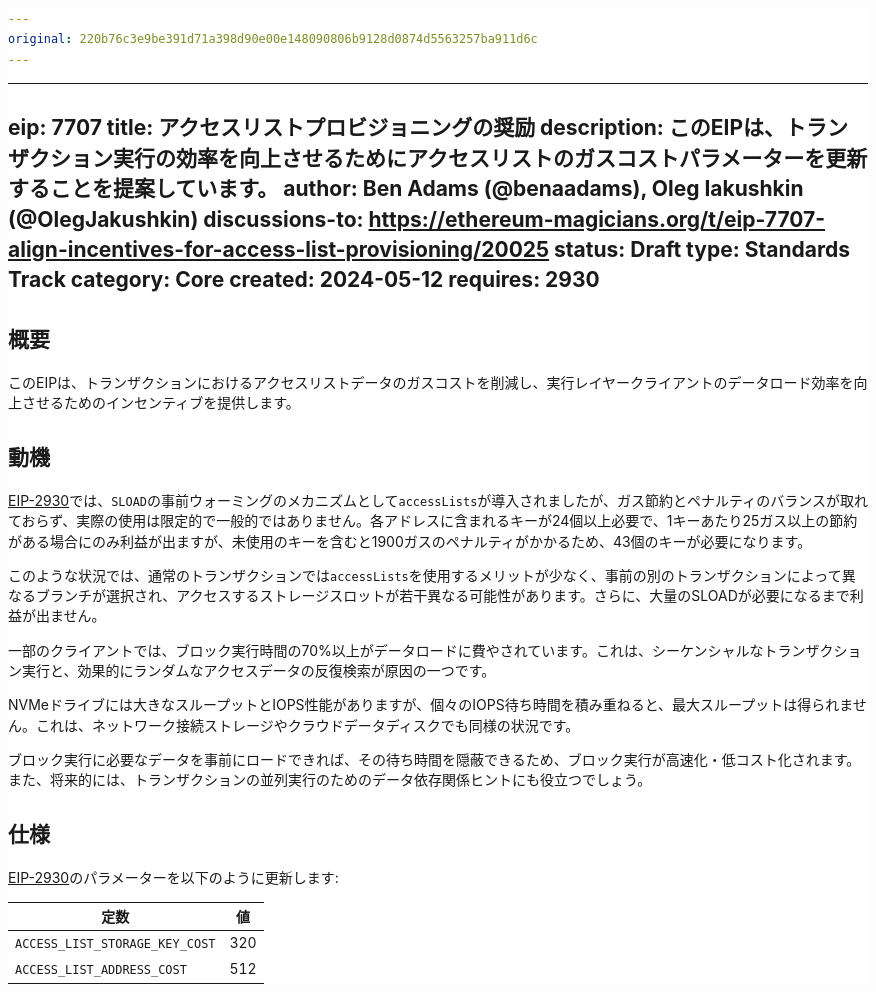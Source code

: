 ```yaml
---
original: 220b76c3e9be391d71a398d90e00e148090806b9128d0874d5563257ba911d6c
---
```


---
eip: 7707
title: アクセスリストプロビジョニングの奨励
description: このEIPは、トランザクション実行の効率を向上させるためにアクセスリストのガスコストパラメーターを更新することを提案しています。
author: Ben Adams (@benaadams), Oleg Iakushkin (@OlegJakushkin)
discussions-to: https://ethereum-magicians.org/t/eip-7707-align-incentives-for-access-list-provisioning/20025
status: Draft
type: Standards Track
category: Core
created: 2024-05-12
requires: 2930
---

## 概要

このEIPは、トランザクションにおけるアクセスリストデータのガスコストを削減し、実行レイヤークライアントのデータロード効率を向上させるためのインセンティブを提供します。

## 動機

[EIP-2930](./eip-2930.md)では、`SLOAD`の事前ウォーミングのメカニズムとして`accessLists`が導入されましたが、ガス節約とペナルティのバランスが取れておらず、実際の使用は限定的で一般的ではありません。各アドレスに含まれるキーが24個以上必要で、1キーあたり25ガス以上の節約がある場合にのみ利益が出ますが、未使用のキーを含むと1900ガスのペナルティがかかるため、43個のキーが必要になります。

このような状況では、通常のトランザクションでは`accessLists`を使用するメリットが少なく、事前の別のトランザクションによって異なるブランチが選択され、アクセスするストレージスロットが若干異なる可能性があります。さらに、大量のSLOADが必要になるまで利益が出ません。

一部のクライアントでは、ブロック実行時間の70%以上がデータロードに費やされています。これは、シーケンシャルなトランザクション実行と、効果的にランダムなアクセスデータの反復検索が原因の一つです。

NVMeドライブには大きなスループットとIOPS性能がありますが、個々のIOPS待ち時間を積み重ねると、最大スループットは得られません。これは、ネットワーク接続ストレージやクラウドデータディスクでも同様の状況です。

ブロック実行に必要なデータを事前にロードできれば、その待ち時間を隠蔽できるため、ブロック実行が高速化・低コスト化されます。また、将来的には、トランザクションの並列実行のためのデータ依存関係ヒントにも役立つでしょう。

## 仕様

[EIP-2930](./eip-2930.md)のパラメーターを以下のように更新します:

| 定数 | 値 |
| - | - |
| `ACCESS_LIST_STORAGE_KEY_COST` | 320 |
| `ACCESS_LIST_ADDRESS_COST` | 512 |
